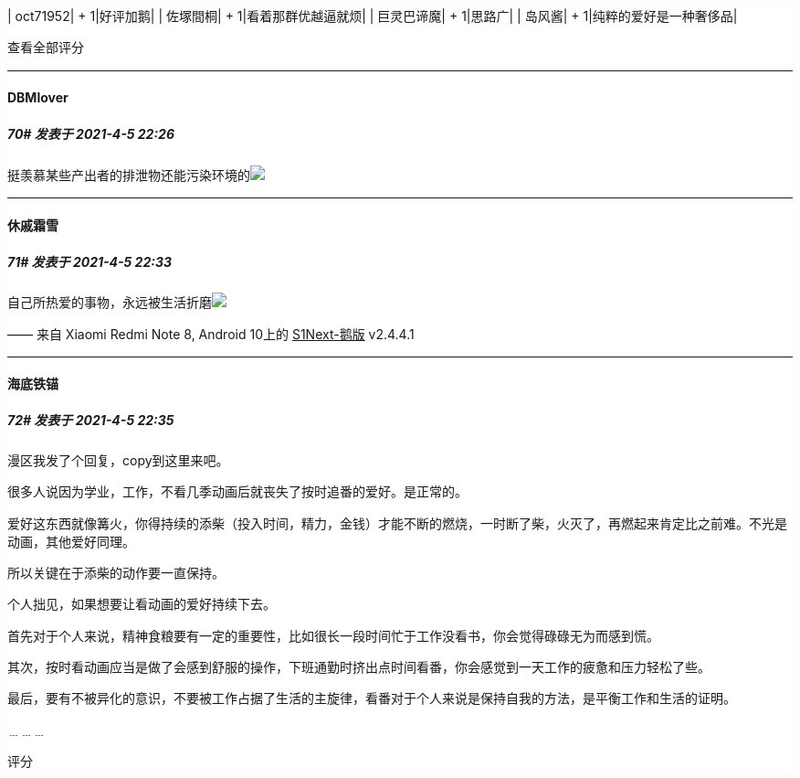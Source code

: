 | oct71952| + 1|好评加鹅|
| 佐塚間桐| + 1|看着那群优越逼就烦|
| 巨灵巴谛魔| + 1|思路广|
| 岛风酱| + 1|纯粹的爱好是一种奢侈品|


查看全部评分


-----

####  DBMlover  
##### 70#       发表于 2021-4-5 22:26


挺羡慕某些产出者的排泄物还能污染环境的<img src="https://static.saraba1st.com/image/smiley/face2017/067.png" referrerpolicy="no-referrer">


-----

####  休戚霜雪  
##### 71#       发表于 2021-4-5 22:33


自己所热爱的事物，永远被生活折磨<img src="https://static.saraba1st.com/image/smiley/face2017/138.png" referrerpolicy="no-referrer">

—— 来自 Xiaomi Redmi Note 8, Android 10上的 [S1Next-鹅版](https://github.com/ykrank/S1-Next/releases) v2.4.4.1


-----

####  海底铁锚  
##### 72#       发表于 2021-4-5 22:35


漫区我发了个回复，copy到这里来吧。


很多人说因为学业，工作，不看几季动画后就丧失了按时追番的爱好。是正常的。

爱好这东西就像篝火，你得持续的添柴（投入时间，精力，金钱）才能不断的燃烧，一时断了柴，火灭了，再燃起来肯定比之前难。不光是动画，其他爱好同理。

所以关键在于添柴的动作要一直保持。


个人拙见，如果想要让看动画的爱好持续下去。

首先对于个人来说，精神食粮要有一定的重要性，比如很长一段时间忙于工作没看书，你会觉得碌碌无为而感到慌。

其次，按时看动画应当是做了会感到舒服的操作，下班通勤时挤出点时间看番，你会感觉到一天工作的疲惫和压力轻松了些。

最后，要有不被异化的意识，不要被工作占据了生活的主旋律，看番对于个人来说是保持自我的方法，是平衡工作和生活的证明。


﹍﹍﹍

评分
